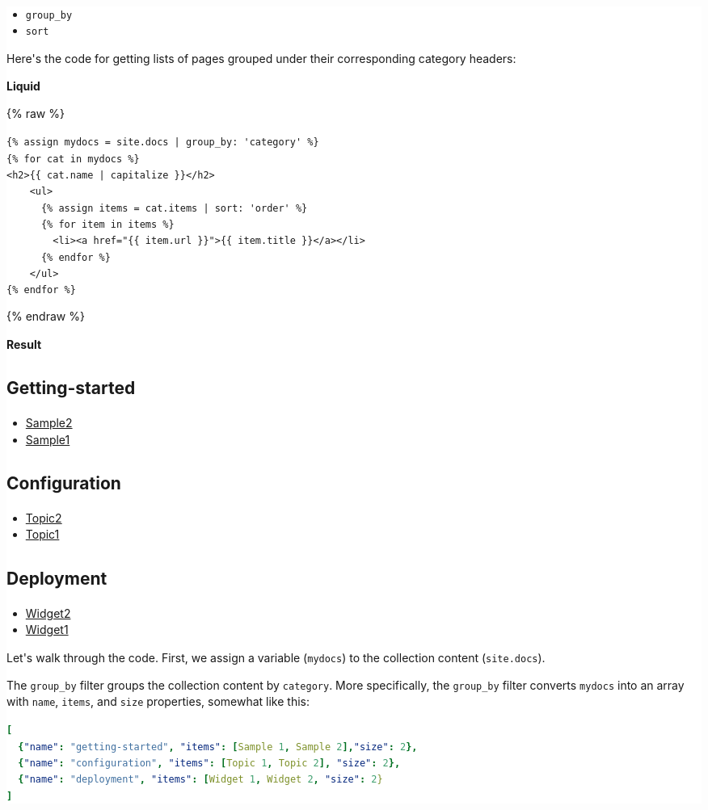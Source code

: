 * `group_by`
* `sort`

Here's the code for getting lists of pages grouped under their corresponding category headers:

**Liquid**

{% raw %}
```liquid
{% assign mydocs = site.docs | group_by: 'category' %}
{% for cat in mydocs %}
<h2>{{ cat.name | capitalize }}</h2>
    <ul>
      {% assign items = cat.items | sort: 'order' %}
      {% for item in items %}
        <li><a href="{{ item.url }}">{{ item.title }}</a></li>
      {% endfor %}
    </ul>
{% endfor %}
```
{% endraw %}

**Result**

<div class="highlight result" data-proofer-ignore>
   <h2>Getting-started</h2>
   <ul>
      <li><a href="#">Sample2</a></li>
      <li><a href="#">Sample1</a></li>
   </ul>
   <h2>Configuration</h2>
   <ul>
      <li><a href="#">Topic2</a></li>
      <li><a href="#">Topic1</a></li>
   </ul>
   <h2>Deployment</h2>
   <ul>
      <li><a href="#">Widget2</a></li>
      <li><a href="#">Widget1</a></li>
   </ul>
</div>

Let's walk through the code. First, we assign a variable (`mydocs`) to the collection content (`site.docs`).

The `group_by` filter groups the collection content by `category`. More specifically, the `group_by` filter converts `mydocs` into an array with `name`, `items`, and `size` properties, somewhat like this:

```yaml
[
  {"name": "getting-started", "items": [Sample 1, Sample 2],"size": 2},
  {"name": "configuration", "items": [Topic 1, Topic 2], "size": 2},
  {"name": "deployment", "items": [Widget 1, Widget 2, "size": 2}
]
```
